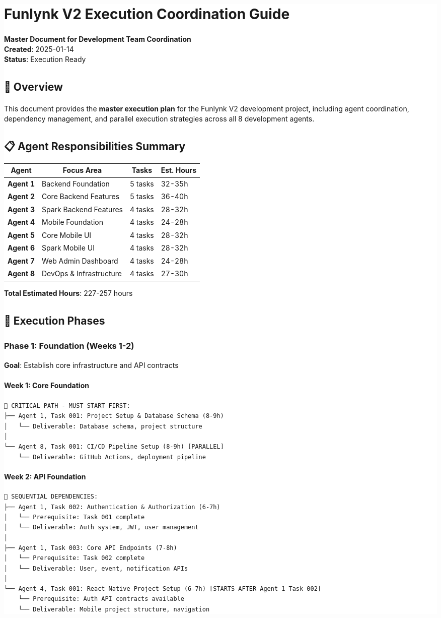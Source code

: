 # Funlynk V2 Execution Coordination Guide
**Master Document for Development Team Coordination**  
**Created**: 2025-01-14  
**Status**: Execution Ready  

## 🎯 Overview

This document provides the **master execution plan** for the Funlynk V2 development project, including agent coordination, dependency management, and parallel execution strategies across all 8 development agents.

## 📋 Agent Responsibilities Summary

| Agent | Focus Area | Tasks | Est. Hours |
|-------|------------|-------|------------|
| **Agent 1** | Backend Foundation | 5 tasks | 32-35h |
| **Agent 2** | Core Backend Features | 5 tasks | 36-40h |
| **Agent 3** | Spark Backend Features | 4 tasks | 28-32h |
| **Agent 4** | Mobile Foundation | 4 tasks | 24-28h |
| **Agent 5** | Core Mobile UI | 4 tasks | 28-32h |
| **Agent 6** | Spark Mobile UI | 4 tasks | 28-32h |
| **Agent 7** | Web Admin Dashboard | 4 tasks | 24-28h |
| **Agent 8** | DevOps & Infrastructure | 4 tasks | 27-30h |

**Total Estimated Hours**: 227-257 hours

## 🚀 Execution Phases

### **Phase 1: Foundation (Weeks 1-2)**
**Goal**: Establish core infrastructure and API contracts

#### **Week 1: Core Foundation**
```
🔴 CRITICAL PATH - MUST START FIRST:
├── Agent 1, Task 001: Project Setup & Database Schema (8-9h)
│   └── Deliverable: Database schema, project structure
│
└── Agent 8, Task 001: CI/CD Pipeline Setup (8-9h) [PARALLEL]
    └── Deliverable: GitHub Actions, deployment pipeline
```

#### **Week 2: API Foundation**
```
🔴 SEQUENTIAL DEPENDENCIES:
├── Agent 1, Task 002: Authentication & Authorization (6-7h)
│   └── Prerequisite: Task 001 complete
│   └── Deliverable: Auth system, JWT, user management
│
├── Agent 1, Task 003: Core API Endpoints (7-8h)
│   └── Prerequisite: Task 002 complete
│   └── Deliverable: User, event, notification APIs
│
└── Agent 4, Task 001: React Native Project Setup (6-7h) [STARTS AFTER Agent 1 Task 002]
    └── Prerequisite: Auth API contracts available
    └── Deliverable: Mobile project structure, navigation
```
